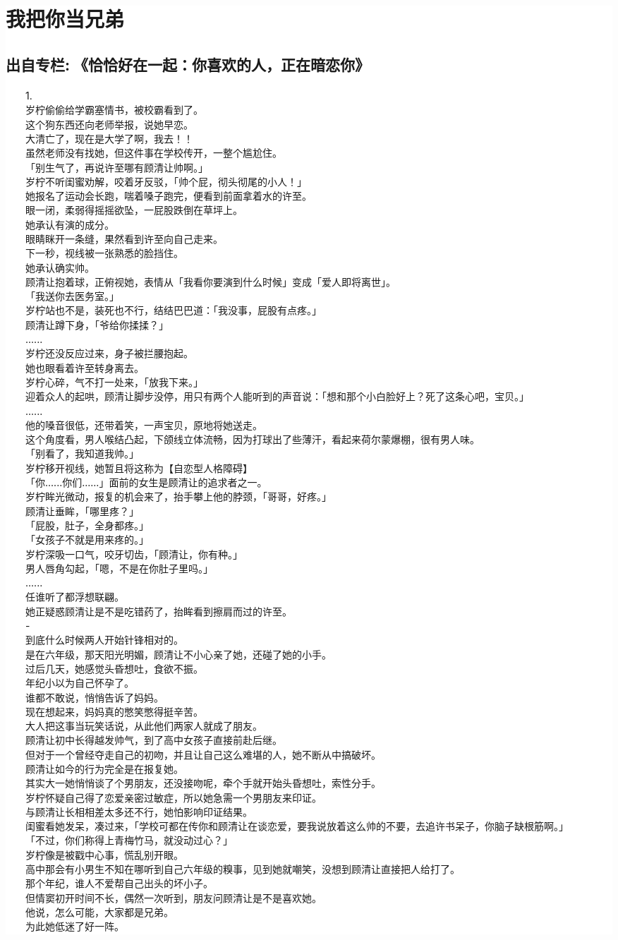 # 我把你当兄弟  
## 出自专栏: 《恰恰好在一起：你喜欢的人，正在暗恋你》  
&emsp;&emsp;1.  
&emsp;&emsp;岁柠偷偷给学霸塞情书，被校霸看到了。  
&emsp;&emsp;这个狗东西还向老师举报，说她早恋。  
&emsp;&emsp;大清亡了，现在是大学了啊，我去！！  
&emsp;&emsp;虽然老师没有找她，但这件事在学校传开，一整个尴尬住。  
&emsp;&emsp;「别生气了，再说许至哪有顾清让帅啊。」  
&emsp;&emsp;岁柠不听闺蜜劝解，咬着牙反驳，「帅个屁，彻头彻尾的小人！」  
&emsp;&emsp;她报名了运动会长跑，喘着嗓子跑完，便看到前面拿着水的许至。  
&emsp;&emsp;眼一闭，柔弱得摇摇欲坠，一屁股跌倒在草坪上。  
&emsp;&emsp;她承认有演的成分。  
&emsp;&emsp;眼睛眯开一条缝，果然看到许至向自己走来。  
&emsp;&emsp;下一秒，视线被一张熟悉的脸挡住。  
&emsp;&emsp;她承认确实帅。  
&emsp;&emsp;顾清让抱着球，正俯视她，表情从「我看你要演到什么时候」变成「爱人即将离世」。  
&emsp;&emsp;「我送你去医务室。」  
&emsp;&emsp;岁柠站也不是，装死也不行，结结巴巴道：「我没事，屁股有点疼。」  
&emsp;&emsp;顾清让蹲下身，「爷给你揉揉？」  
&emsp;&emsp;......  
&emsp;&emsp;岁柠还没反应过来，身子被拦腰抱起。  
&emsp;&emsp;她也眼看着许至转身离去。  
&emsp;&emsp;岁柠心碎，气不打一处来，「放我下来。」  
&emsp;&emsp;迎着众人的起哄，顾清让脚步没停，用只有两个人能听到的声音说：「想和那个小白脸好上？死了这条心吧，宝贝。」  
&emsp;&emsp;......  
&emsp;&emsp;他的嗓音很低，还带着笑，一声宝贝，原地将她送走。  
&emsp;&emsp;这个角度看，男人喉结凸起，下颌线立体流畅，因为打球出了些薄汗，看起来荷尔蒙爆棚，很有男人味。  
&emsp;&emsp;「别看了，我知道我帅。」  
&emsp;&emsp;岁柠移开视线，她暂且将这称为【自恋型人格障碍】  
&emsp;&emsp;「你......你们......」面前的女生是顾清让的追求者之一。  
&emsp;&emsp;岁柠眸光微动，报复的机会来了，抬手攀上他的脖颈，「哥哥，好疼。」  
&emsp;&emsp;顾清让垂眸，「哪里疼？」  
&emsp;&emsp;「屁股，肚子，全身都疼。」  
&emsp;&emsp;「女孩子不就是用来疼的。」  
&emsp;&emsp;岁柠深吸一口气，咬牙切齿，「顾清让，你有种。」  
&emsp;&emsp;男人唇角勾起，「嗯，不是在你肚子里吗。」  
&emsp;&emsp;......  
&emsp;&emsp;任谁听了都浮想联翩。  
&emsp;&emsp;她正疑惑顾清让是不是吃错药了，抬眸看到擦肩而过的许至。  
&emsp;&emsp;-  
&emsp;&emsp;到底什么时候两人开始针锋相对的。  
&emsp;&emsp;是在六年级，那天阳光明媚，顾清让不小心亲了她，还碰了她的小手。  
&emsp;&emsp;过后几天，她感觉头昏想吐，食欲不振。  
&emsp;&emsp;年纪小以为自己怀孕了。  
&emsp;&emsp;谁都不敢说，悄悄告诉了妈妈。  
&emsp;&emsp;现在想起来，妈妈真的憋笑憋得挺辛苦。  
&emsp;&emsp;大人把这事当玩笑话说，从此他们两家人就成了朋友。  
&emsp;&emsp;顾清让初中长得越发帅气，到了高中女孩子直接前赴后继。  
&emsp;&emsp;但对于一个曾经夺走自己的初吻，并且让自己这么难堪的人，她不断从中搞破坏。  
&emsp;&emsp;顾清让如今的行为完全是在报复她。  
&emsp;&emsp;其实大一她悄悄谈了个男朋友，还没接吻呢，牵个手就开始头昏想吐，索性分手。  
&emsp;&emsp;岁柠怀疑自己得了恋爱亲密过敏症，所以她急需一个男朋友来印证。  
&emsp;&emsp;与顾清让长相相差太多还不行，她怕影响印证结果。  
&emsp;&emsp;闺蜜看她发呆，凑过来，「学校可都在传你和顾清让在谈恋爱，要我说放着这么帅的不要，去追许书呆子，你脑子缺根筋啊。」  
&emsp;&emsp;「不过，你们称得上青梅竹马，就没动过心？」  
&emsp;&emsp;岁柠像是被戳中心事，慌乱别开眼。  
&emsp;&emsp;高中那会有小男生不知在哪听到自己六年级的糗事，见到她就嘲笑，没想到顾清让直接把人给打了。  
&emsp;&emsp;那个年纪，谁人不爱帮自己出头的坏小子。  
&emsp;&emsp;但情窦初开时间不长，偶然一次听到，朋友问顾清让是不是喜欢她。  
&emsp;&emsp;他说，怎么可能，大家都是兄弟。  
&emsp;&emsp;为此她低迷了好一阵。  
